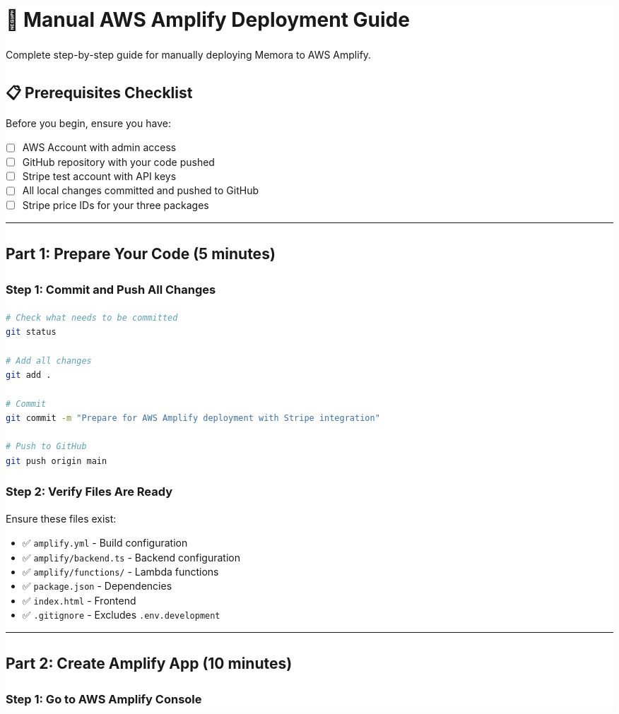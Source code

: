 # 🚀 Manual AWS Amplify Deployment Guide

Complete step-by-step guide for manually deploying Memora to AWS Amplify.

## 📋 Prerequisites Checklist

Before you begin, ensure you have:

- [ ] AWS Account with admin access
- [ ] GitHub repository with your code pushed
- [ ] Stripe test account with API keys
- [ ] All local changes committed and pushed to GitHub
- [ ] Stripe price IDs for your three packages

---

## Part 1: Prepare Your Code (5 minutes)

### Step 1: Commit and Push All Changes

```bash
# Check what needs to be committed
git status

# Add all changes
git add .

# Commit
git commit -m "Prepare for AWS Amplify deployment with Stripe integration"

# Push to GitHub
git push origin main
```

### Step 2: Verify Files Are Ready

Ensure these files exist:
- ✅ `amplify.yml` - Build configuration
- ✅ `amplify/backend.ts` - Backend configuration
- ✅ `amplify/functions/` - Lambda functions
- ✅ `package.json` - Dependencies
- ✅ `index.html` - Frontend
- ✅ `.gitignore` - Excludes `.env.development`

---

## Part 2: Create Amplify App (10 minutes)

### Step 1: Go to AWS Amplify Console
